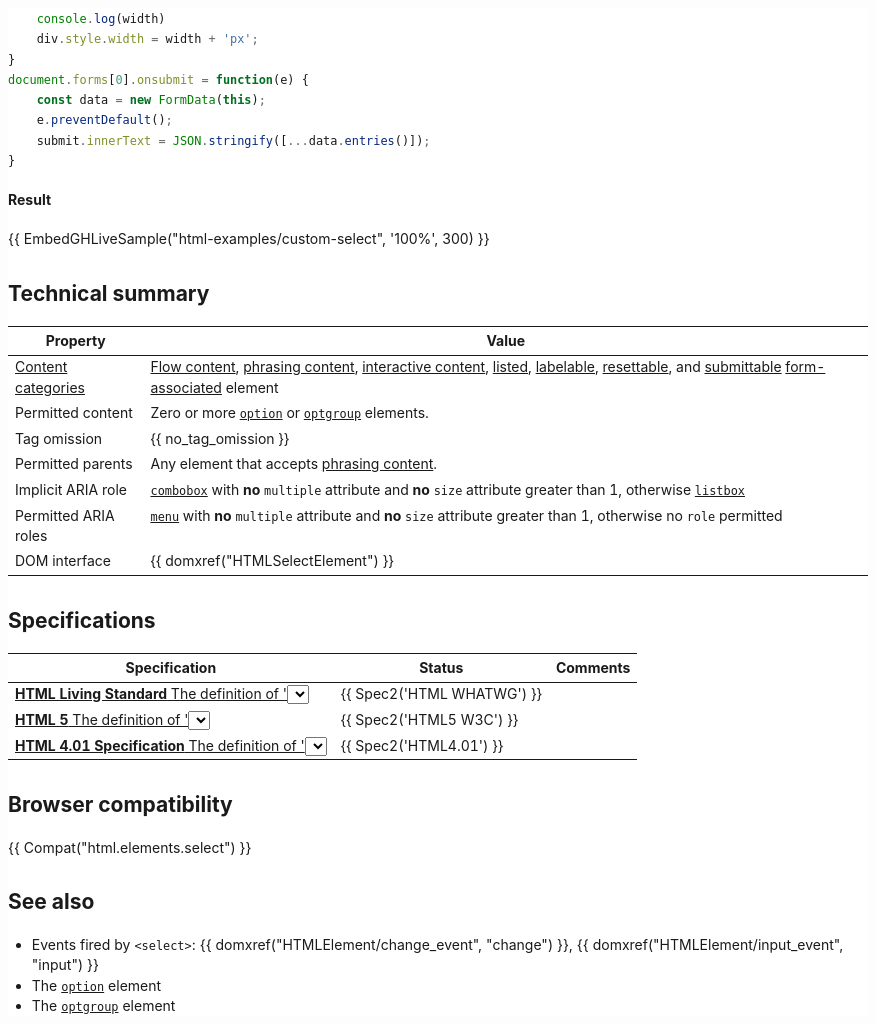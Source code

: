 ```js
    console.log(width)
    div.style.width = width + 'px';
}
document.forms[0].onsubmit = function(e) {
    const data = new FormData(this);
    e.preventDefault();
    submit.innerText = JSON.stringify([...data.entries()]);
}
```

#### Result

{{ EmbedGHLiveSample("html-examples/custom-select", '100%', 300) }}

## Technical summary

| Property | Value |
| --- | --- |
| [Content categories](/html/content_categories) | [Flow content](/html/content_categories#flow_content), [phrasing content](/html/content_categories#phrasing_content), [interactive content](/html/content_categories#interactive_content), [listed](/html/content_categories#form_listed), [labelable](/html/content_categories#form_labelable), [resettable](/html/content_categories#form_resettable), and [submittable](/html/content_categories#form_submittable) [form-associated](/html/content_categories#form-associated_) element |
| Permitted content | Zero or more [`option`](/html/element/option/) or [`optgroup`](/html/element/optgroup/) elements. |
| Tag omission | {{ no_tag_omission }} |
| Permitted parents | Any element that accepts [phrasing content](/html/content_categories#phrasing_content). |
| Implicit ARIA role | [`combobox`](https://w3c.github.io/aria/#combobox) with **no** `multiple` attribute and **no** `size` attribute greater than 1, otherwise [`listbox`](https://w3c.github.io/aria/#listbox) |
| Permitted ARIA roles | [`menu`](https://w3c.github.io/aria/#menu) with **no** `multiple` attribute and **no** `size` attribute greater than 1, otherwise no `role` permitted |
| DOM interface | {{ domxref("HTMLSelectElement") }} |

## Specifications

| Specification | Status | Comments |
| --- | --- | --- |
| [**HTML Living Standard** The definition of '<select>' in that specification](https://html.spec.whatwg.org/multipage/forms.html#the-select-element) | {{ Spec2('HTML WHATWG') }} |  |
| [**HTML 5** The definition of '<select>' in that specification](https://www.w3.org/TR/html52/sec-forms.html#the-select-element) | {{ Spec2('HTML5 W3C') }} |  |
| [**HTML 4.01 Specification** The definition of '<select>' in that specification](https://www.w3.org/TR/html401/interact/forms.html#h-17.6) | {{ Spec2('HTML4.01') }} |  |

## Browser compatibility

{{ Compat("html.elements.select") }}

## See also

-   Events fired by `<select>`: {{ domxref("HTMLElement/change_event", "change") }}, {{ domxref("HTMLElement/input_event", "input") }}
-   The [`option`](/html/element/option/) element
-   The [`optgroup`](/html/element/optgroup/) element